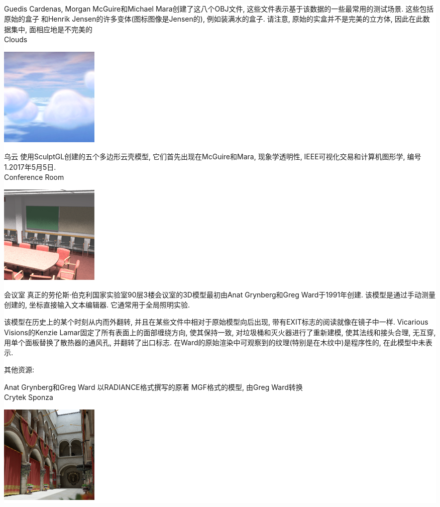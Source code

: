 Guedis Cardenas, Morgan McGuire和Michael Mara创建了这八个OBJ文件, 这些文件表示基于该数据的一些最常用的测试场景. 这些包括原始的盒子 和Henrik Jensen的许多变体(图标图像是Jensen的), 例如装满水的盒子. 请注意, 原始的实盒并不是完美的立方体, 因此在此数据集中, 面相应地是不完美的    
Clouds   

![img](img/yun.png)

    

乌云
使用SculptGL创建的五个多边形云壳模型, 它们首先出现在McGuire和Mara, 现象学透明性, IEEE可视化交易和计算机图形学, 编号1.2017年5月5日.   
Conference Room    

![img](img/huiyishi.png)

   
会议室
真正的劳伦斯·伯克利国家实验室90层3楼会议室的3D模型最初由Anat Grynberg和Greg Ward于1991年创建. 该模型是通过手动测量创建的, 坐标直接输入文本编辑器. 它通常用于全局照明实验.

该模型在历史上的某个时刻从内而外翻转, 并且在某些文件中相对于原始模型向后出现, 带有EXIT标志的阅读就像在镜子中一样. Vicarious Visions的Kenzie Lamar固定了所有表面上的面部缠绕方向, 使其保持一致, 对垃圾桶和灭火器进行了重新建模, 使其法线和接头合理, 无互穿, 用单个面板替换了散热器的通风孔, 并翻转了出口标志. 在Ward的原始渲染中可观察到的纹理(特别是在木纹中)是程序性的, 在此模型中未表示.

其他资源:

Anat Grynberg和Greg Ward 以RADIANCE格式撰写的原著
MGF格式的模型, 由Greg Ward转换    
Crytek Sponza    

![img](img/gongdian.png)
